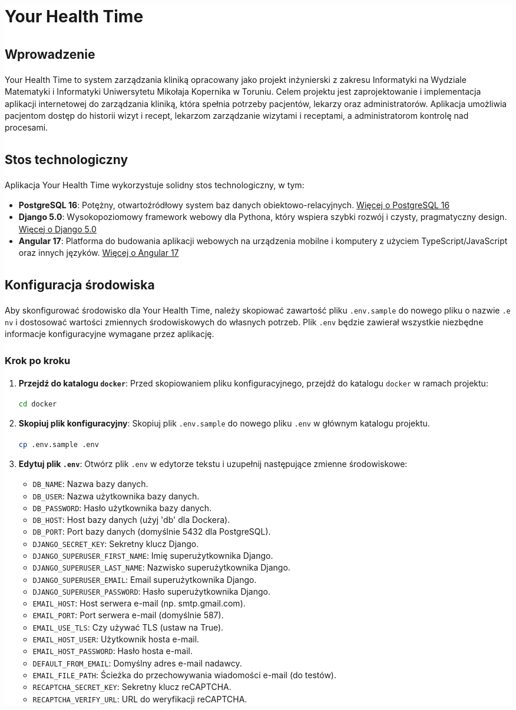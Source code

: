 # Your Health Time

## Wprowadzenie

Your Health Time to system zarządzania kliniką opracowany jako projekt inżynierski z zakresu Informatyki na Wydziale Matematyki i Informatyki Uniwersytetu Mikołaja Kopernika w Toruniu. Celem projektu jest zaprojektowanie i implementacja aplikacji internetowej do zarządzania kliniką, która spełnia potrzeby pacjentów, lekarzy oraz administratorów. Aplikacja umożliwia pacjentom dostęp do historii wizyt i recept, lekarzom zarządzanie wizytami i receptami, a administratorom kontrolę nad procesami.

## Stos technologiczny

Aplikacja Your Health Time wykorzystuje solidny stos technologiczny, w tym:

- **PostgreSQL 16**: Potężny, otwartoźródłowy system baz danych obiektowo-relacyjnych. [Więcej o PostgreSQL 16](https://www.postgresql.org/)
- **Django 5.0**: Wysokopoziomowy framework webowy dla Pythona, który wspiera szybki rozwój i czysty, pragmatyczny design. [Więcej o Django 5.0](https://www.djangoproject.com/)
- **Angular 17**: Platforma do budowania aplikacji webowych na urządzenia mobilne i komputery z użyciem TypeScript/JavaScript oraz innych języków. [Więcej o Angular 17](https://angular.io/)

## Konfiguracja środowiska

Aby skonfigurować środowisko dla Your Health Time, należy skopiować zawartość pliku `.env.sample` do nowego pliku o nazwie `.env` i dostosować wartości zmiennych środowiskowych do własnych potrzeb. Plik `.env` będzie zawierał wszystkie niezbędne informacje konfiguracyjne wymagane przez aplikację.

### Krok po kroku

1. **Przejdź do katalogu `docker`**:
   Przed skopiowaniem pliku konfiguracyjnego, przejdź do katalogu `docker` w ramach projektu:

   ```bash
   cd docker
   ```

2. **Skopiuj plik konfiguracyjny**:
   Skopiuj plik `.env.sample` do nowego pliku `.env` w głównym katalogu projektu.

   ```bash
   cp .env.sample .env
   ```

3. **Edytuj plik `.env`**:
   Otwórz plik `.env` w edytorze tekstu i uzupełnij następujące zmienne środowiskowe:

   - `DB_NAME`: Nazwa bazy danych.
   - `DB_USER`: Nazwa użytkownika bazy danych.
   - `DB_PASSWORD`: Hasło użytkownika bazy danych.
   - `DB_HOST`: Host bazy danych (użyj 'db' dla Dockera).
   - `DB_PORT`: Port bazy danych (domyślnie 5432 dla PostgreSQL).
   - `DJANGO_SECRET_KEY`: Sekretny klucz Django.
   - `DJANGO_SUPERUSER_FIRST_NAME`: Imię superużytkownika Django.
   - `DJANGO_SUPERUSER_LAST_NAME`: Nazwisko superużytkownika Django.
   - `DJANGO_SUPERUSER_EMAIL`: Email superużytkownika Django.
   - `DJANGO_SUPERUSER_PASSWORD`: Hasło superużytkownika Django.
   - `EMAIL_HOST`: Host serwera e-mail (np. smtp.gmail.com).
   - `EMAIL_PORT`: Port serwera e-mail (domyślnie 587).
   - `EMAIL_USE_TLS`: Czy używać TLS (ustaw na True).
   - `EMAIL_HOST_USER`: Użytkownik hosta e-mail.
   - `EMAIL_HOST_PASSWORD`: Hasło hosta e-mail.
   - `DEFAULT_FROM_EMAIL`: Domyślny adres e-mail nadawcy.
   - `EMAIL_FILE_PATH`: Ścieżka do przechowywania wiadomości e-mail (do testów).
   - `RECAPTCHA_SECRET_KEY`: Sekretny klucz reCAPTCHA.
   - `RECAPTCHA_VERIFY_URL`: URL do weryfikacji reCAPTCHA.
